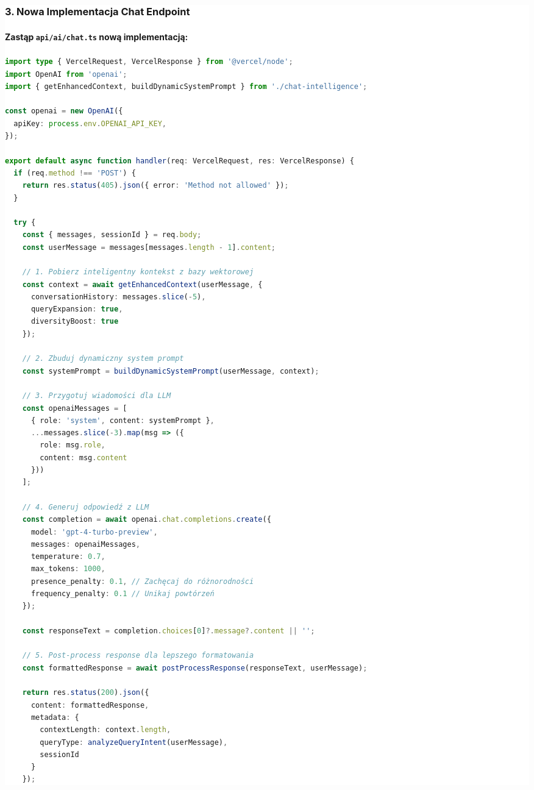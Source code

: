 ### 3. Nowa Implementacja Chat Endpoint

#### Zastąp `api/ai/chat.ts` nową implementacją:
```typescript
import type { VercelRequest, VercelResponse } from '@vercel/node';
import OpenAI from 'openai';
import { getEnhancedContext, buildDynamicSystemPrompt } from './chat-intelligence';

const openai = new OpenAI({
  apiKey: process.env.OPENAI_API_KEY,
});

export default async function handler(req: VercelRequest, res: VercelResponse) {
  if (req.method !== 'POST') {
    return res.status(405).json({ error: 'Method not allowed' });
  }

  try {
    const { messages, sessionId } = req.body;
    const userMessage = messages[messages.length - 1].content;
    
    // 1. Pobierz inteligentny kontekst z bazy wektorowej
    const context = await getEnhancedContext(userMessage, {
      conversationHistory: messages.slice(-5),
      queryExpansion: true,
      diversityBoost: true
    });
    
    // 2. Zbuduj dynamiczny system prompt
    const systemPrompt = buildDynamicSystemPrompt(userMessage, context);
    
    // 3. Przygotuj wiadomości dla LLM
    const openaiMessages = [
      { role: 'system', content: systemPrompt },
      ...messages.slice(-3).map(msg => ({
        role: msg.role,
        content: msg.content
      }))
    ];
    
    // 4. Generuj odpowiedź z LLM
    const completion = await openai.chat.completions.create({
      model: 'gpt-4-turbo-preview',
      messages: openaiMessages,
      temperature: 0.7,
      max_tokens: 1000,
      presence_penalty: 0.1, // Zachęcaj do różnorodności
      frequency_penalty: 0.1 // Unikaj powtórzeń
    });
    
    const responseText = completion.choices[0]?.message?.content || '';
    
    // 5. Post-process response dla lepszego formatowania
    const formattedResponse = await postProcessResponse(responseText, userMessage);
    
    return res.status(200).json({
      content: formattedResponse,
      metadata: {
        contextLength: context.length,
        queryType: analyzeQueryIntent(userMessage),
        sessionId
      }
    });
```